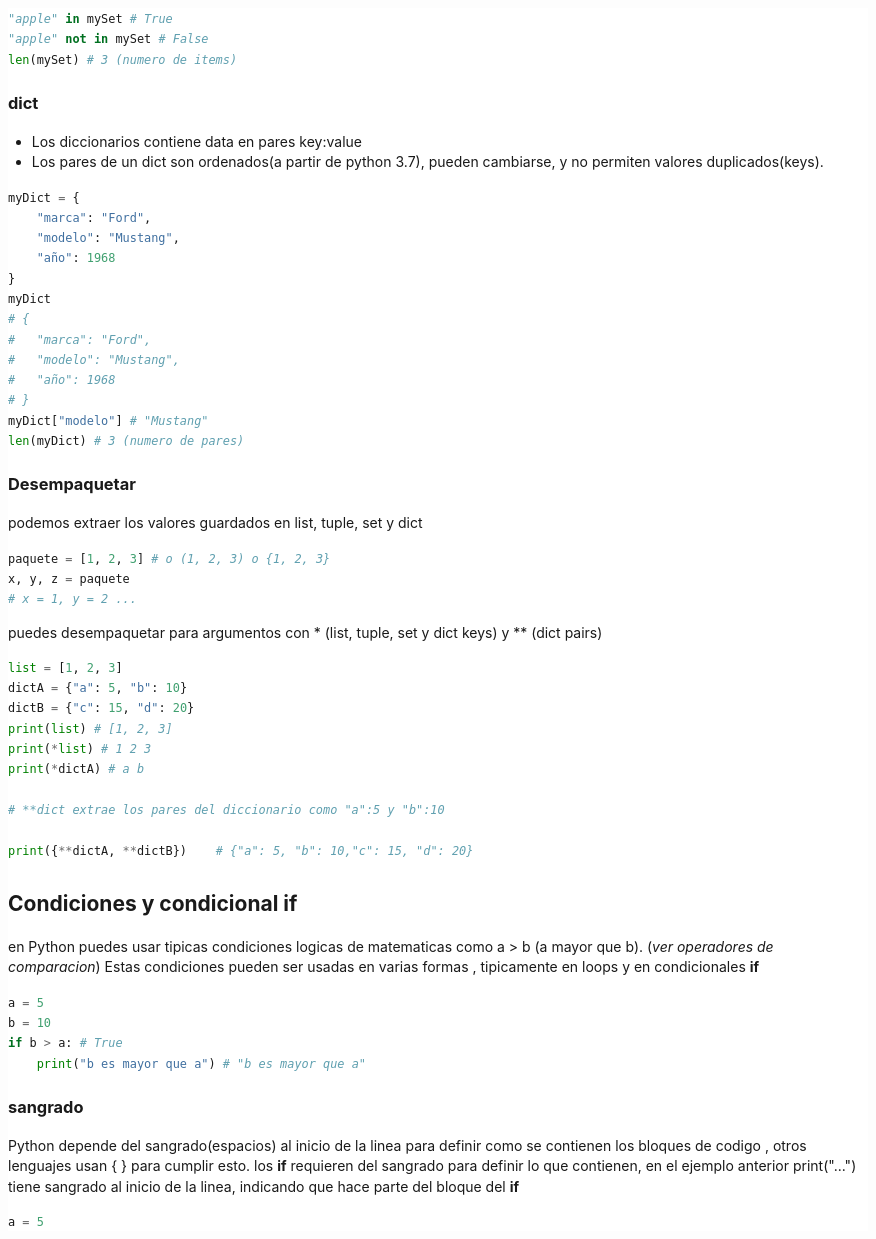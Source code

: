 ```python
"apple" in mySet # True
"apple" not in mySet # False
len(mySet) # 3 (numero de items)
```
### dict
- Los diccionarios contiene data en pares key:value
- Los pares de un dict son ordenados(a partir de python 3.7), pueden cambiarse, y no permiten valores duplicados(keys).
```python
myDict = {
    "marca": "Ford",
    "modelo": "Mustang",
    "año": 1968
}
myDict
# {
#   "marca": "Ford",
#   "modelo": "Mustang",
#   "año": 1968
# }
myDict["modelo"] # "Mustang"
len(myDict) # 3 (numero de pares)
```
### Desempaquetar  
podemos extraer los valores guardados en list, tuple, set y dict
```python
paquete = [1, 2, 3] # o (1, 2, 3) o {1, 2, 3}
x, y, z = paquete
# x = 1, y = 2 ...
```
puedes desempaquetar para argumentos con * (list, tuple, set y dict keys) y ** (dict pairs)
```python
list = [1, 2, 3]
dictA = {"a": 5, "b": 10}
dictB = {"c": 15, "d": 20}
print(list) # [1, 2, 3]
print(*list) # 1 2 3
print(*dictA) # a b

# **dict extrae los pares del diccionario como "a":5 y "b":10

print({**dictA, **dictB})    # {"a": 5, "b": 10,"c": 15, "d": 20} 
```
## Condiciones y condicional if
en Python puedes usar tipicas condiciones logicas de matematicas como a > b (a mayor que b). (*ver operadores de comparacion*)
Estas condiciones pueden ser usadas en varias formas , tipicamente en loops y en condicionales **if**
```python
a = 5
b = 10
if b > a: # True
    print("b es mayor que a") # "b es mayor que a"
```
### sangrado
Python depende del sangrado(espacios) al inicio de la linea para definir como se contienen los bloques de codigo
, otros lenguajes usan { } para cumplir esto.
los **if**  requieren del sangrado para definir lo que contienen, en el ejemplo anterior print("...") tiene sangrado al inicio de la linea, indicando que hace parte del bloque del **if**
```python
a = 5
```